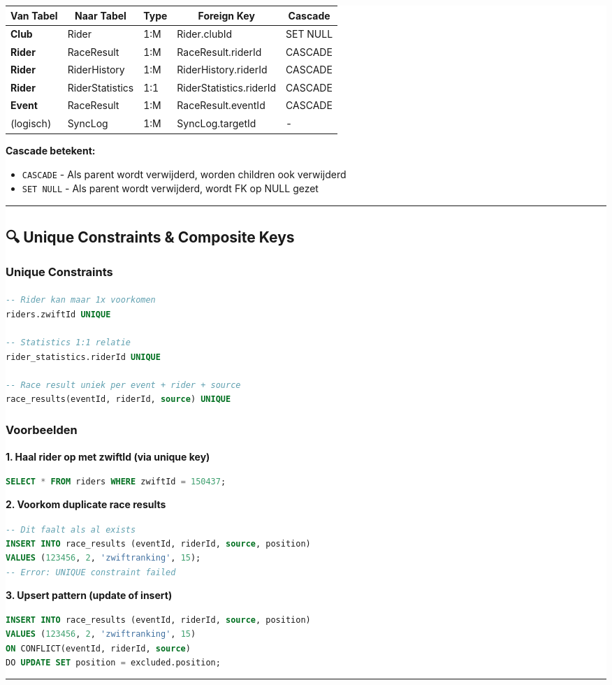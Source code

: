 | Van Tabel | Naar Tabel | Type | Foreign Key | Cascade |
|-----------|------------|------|-------------|---------|
| **Club** | Rider | 1:M | Rider.clubId | SET NULL |
| **Rider** | RaceResult | 1:M | RaceResult.riderId | CASCADE |
| **Rider** | RiderHistory | 1:M | RiderHistory.riderId | CASCADE |
| **Rider** | RiderStatistics | 1:1 | RiderStatistics.riderId | CASCADE |
| **Event** | RaceResult | 1:M | RaceResult.eventId | CASCADE |
| (logisch) | SyncLog | 1:M | SyncLog.targetId | - |

**Cascade betekent:**
- `CASCADE` - Als parent wordt verwijderd, worden children ook verwijderd
- `SET NULL` - Als parent wordt verwijderd, wordt FK op NULL gezet

---

## 🔍 Unique Constraints & Composite Keys

### Unique Constraints
```sql
-- Rider kan maar 1x voorkomen
riders.zwiftId UNIQUE

-- Statistics 1:1 relatie
rider_statistics.riderId UNIQUE

-- Race result uniek per event + rider + source
race_results(eventId, riderId, source) UNIQUE
```

### Voorbeelden

**1. Haal rider op met zwiftId (via unique key)**
```sql
SELECT * FROM riders WHERE zwiftId = 150437;
```

**2. Voorkom duplicate race results**
```sql
-- Dit faalt als al exists
INSERT INTO race_results (eventId, riderId, source, position)
VALUES (123456, 2, 'zwiftranking', 15);
-- Error: UNIQUE constraint failed
```

**3. Upsert pattern (update of insert)**
```sql
INSERT INTO race_results (eventId, riderId, source, position)
VALUES (123456, 2, 'zwiftranking', 15)
ON CONFLICT(eventId, riderId, source) 
DO UPDATE SET position = excluded.position;
```

---